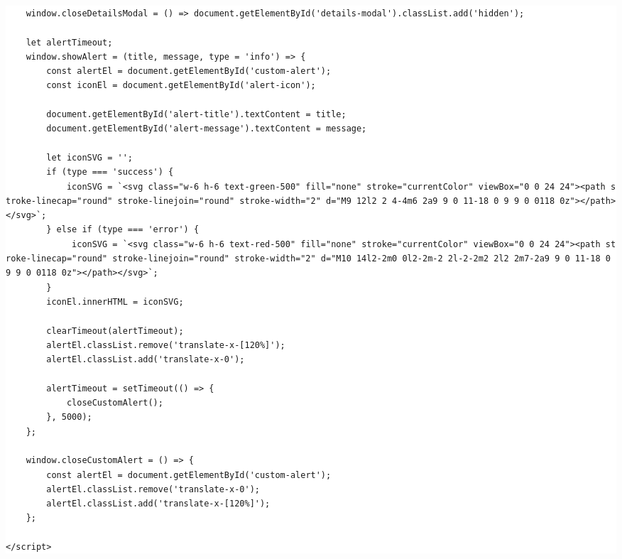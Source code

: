        window.closeDetailsModal = () => document.getElementById('details-modal').classList.add('hidden');
        
        let alertTimeout;
        window.showAlert = (title, message, type = 'info') => {
            const alertEl = document.getElementById('custom-alert');
            const iconEl = document.getElementById('alert-icon');
            
            document.getElementById('alert-title').textContent = title;
            document.getElementById('alert-message').textContent = message;

            let iconSVG = '';
            if (type === 'success') {
                iconSVG = `<svg class="w-6 h-6 text-green-500" fill="none" stroke="currentColor" viewBox="0 0 24 24"><path stroke-linecap="round" stroke-linejoin="round" stroke-width="2" d="M9 12l2 2 4-4m6 2a9 9 0 11-18 0 9 9 0 0118 0z"></path></svg>`;
            } else if (type === 'error') {
                 iconSVG = `<svg class="w-6 h-6 text-red-500" fill="none" stroke="currentColor" viewBox="0 0 24 24"><path stroke-linecap="round" stroke-linejoin="round" stroke-width="2" d="M10 14l2-2m0 0l2-2m-2 2l-2-2m2 2l2 2m7-2a9 9 0 11-18 0 9 9 0 0118 0z"></path></svg>`;
            }
            iconEl.innerHTML = iconSVG;
            
            clearTimeout(alertTimeout);
            alertEl.classList.remove('translate-x-[120%]');
            alertEl.classList.add('translate-x-0');

            alertTimeout = setTimeout(() => {
                closeCustomAlert();
            }, 5000);
        };

        window.closeCustomAlert = () => {
            const alertEl = document.getElementById('custom-alert');
            alertEl.classList.remove('translate-x-0');
            alertEl.classList.add('translate-x-[120%]');
        };

    </script>
</body>
</html>
